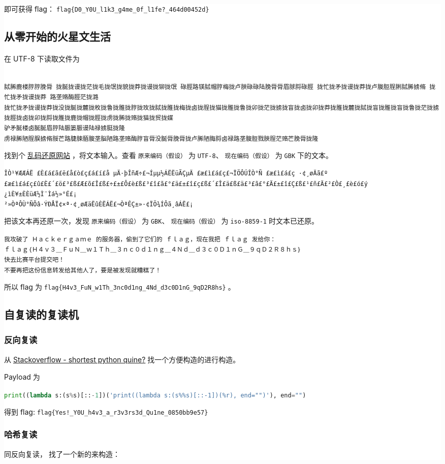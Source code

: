 即可获得 flag： `flag{D0_Y0U_l1k3_g4me_0f_l1fe?_464d00452d}`

## 从零开始的火星文生活

在 UTF-8 下读取文件为

```

脦脪鹿楼脝脝脕脣 拢脠拢谩拢茫拢毛拢氓拢貌拢莽拢谩拢铆拢氓 碌脛路镁脦帽脝梅拢卢脥碌碌陆脕脣脣眉脙脟碌脛 拢忙拢矛拢谩拢莽拢卢脧脰脭脷脦脪掳脩 拢忙拢矛拢谩拢莽 路垄赂酶脛茫拢潞
拢忙拢矛拢谩拢莽拢没拢脠拢麓拢枚拢鲁拢脽拢脝拢玫拢脦拢脽拢梅拢卤拢脭拢猫拢脽拢鲁拢卯拢茫拢掳拢盲拢卤拢卯拢莽拢脽拢麓拢脦拢盲拢脽拢盲拢鲁拢茫拢掳拢脛拢卤拢卯拢脟拢脽拢鹿拢帽拢脛拢虏拢脪拢赂拢猫拢贸拢媒
驴矛脠楼卤脠脠眉脝陆脤篓脤谩陆禄掳脡拢隆
虏禄脪陋脭脵掳脩脮芒路脻脨脜脧垄脳陋路垄赂酶脝盲脣没脠脣脕脣拢卢脪陋脢脟卤禄路垄脧脰戮脥脭茫赂芒脕脣拢隆

```

找到个 [乱码还原网站](http://www.mytju.com/classcode/tools/messyCodeRecover.asp) ，将文本输入。查看 `原来编码（假设）` 为 `UTF-8`、 `现在编码（假设）` 为 `GBK` 下的文本。

```
ÎÒ¹¥ÆÆÁË £È£á£ã£ë£å£ò£ç£á£í£å µÄ·þÎñÆ÷£¬Íµµ½ÁËËüÃÇµÄ £æ£ì£á£ç£¬ÏÖÔÚÎÒ°Ñ £æ£ì£á£ç ·¢¸øÄã£º
£æ£ì£á£ç£û£È£´£ö£³£ß£Æ£õ£Î£ß£÷£±£Ô£è£ß£³£î£ã£°£ä£±£î£ç£ß£´£Î£ä£ß£ä£³£ã£°£Ä£±£î£Ç£ß£¹£ñ£Ä£²£Ò£¸£è£ó£ý
¿ìÈ¥±ÈÈüÆ½Ì¨Ìá½»°É£¡
²»ÒªÔÙ°ÑÕâ·ÝÐÅÏ¢×ª·¢¸øÆäËûÈËÁË£¬ÒªÊÇ±»·¢ÏÖ¾ÍÔã¸âÁË£¡
```

把该文本再还原一次，发现 `原来编码（假设）` 为 `GBK`、 `现在编码（假设）` 为 `iso-8859-1` 时文本已还原。

```
我攻破了 Ｈａｃｋｅｒｇａｍｅ 的服务器，偷到了它们的 ｆｌａｇ，现在我把 ｆｌａｇ 发给你：
ｆｌａｇ｛Ｈ４ｖ３＿ＦｕＮ＿ｗ１Ｔｈ＿３ｎｃ０ｄ１ｎｇ＿４Ｎｄ＿ｄ３ｃ０Ｄ１ｎＧ＿９ｑＤ２Ｒ８ｈｓ｝
快去比赛平台提交吧！
不要再把这份信息转发给其他人了，要是被发现就糟糕了！
```

所以 flag 为 `flag{H4v3_FuN_w1Th_3nc0d1ng_4Nd_d3c0D1nG_9qD2R8hs}` 。

## 自复读的复读机

### 反向复读

从 [Stackoverflow - shortest python quine?](https://stackoverflow.com/questions/6223285/shortest-python-quine) 找一个方便构造的进行构造。

Payload 为 

``` python
print((lambda s:(s%s)[::-1])('print((lambda s:(s%%s)[::-1])(%r), end="")'), end="")
```

得到 flag: `flag{Yes!_Y0U_h4v3_a_r3v3rs3d_Qu1ne_0850bb9e57}`

### 哈希复读

同反向复读， 找了一个新的来构造：
